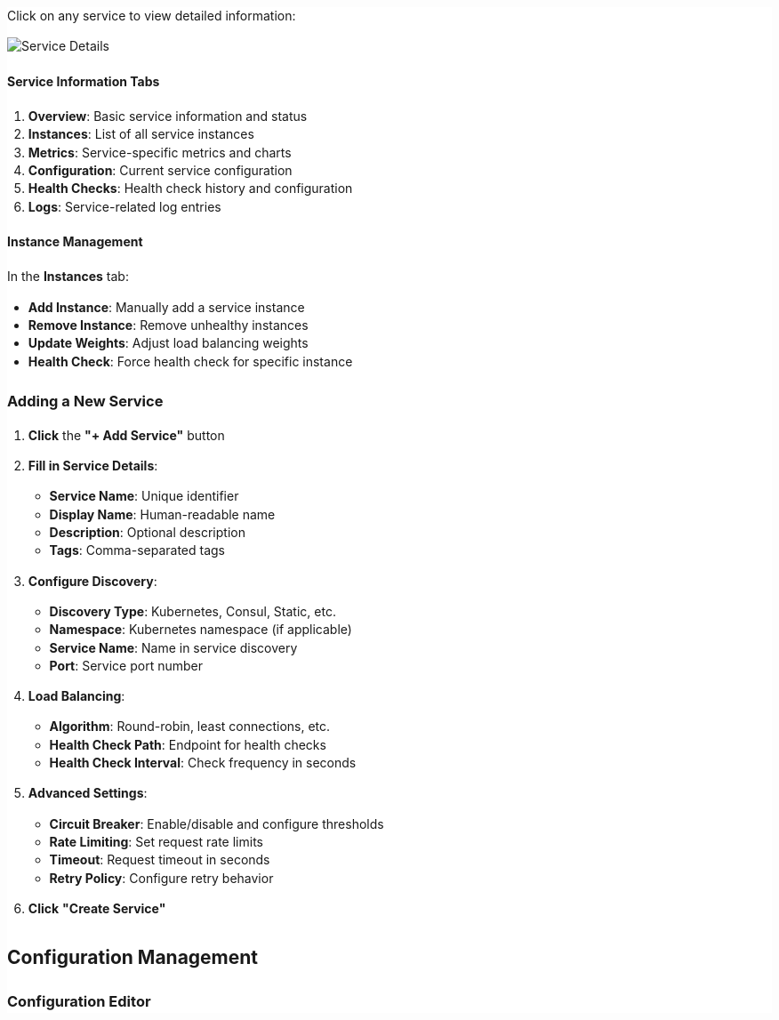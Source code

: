Click on any service to view detailed information:

![Service Details](screenshots/service-details.png)

#### Service Information Tabs

1. **Overview**: Basic service information and status
2. **Instances**: List of all service instances
3. **Metrics**: Service-specific metrics and charts
4. **Configuration**: Current service configuration
5. **Health Checks**: Health check history and configuration
6. **Logs**: Service-related log entries

#### Instance Management

In the **Instances** tab:

- **Add Instance**: Manually add a service instance
- **Remove Instance**: Remove unhealthy instances
- **Update Weights**: Adjust load balancing weights
- **Health Check**: Force health check for specific instance

### Adding a New Service

1. **Click** the **"+ Add Service"** button
2. **Fill in Service Details**:
   - **Service Name**: Unique identifier
   - **Display Name**: Human-readable name
   - **Description**: Optional description
   - **Tags**: Comma-separated tags

3. **Configure Discovery**:
   - **Discovery Type**: Kubernetes, Consul, Static, etc.
   - **Namespace**: Kubernetes namespace (if applicable)
   - **Service Name**: Name in service discovery
   - **Port**: Service port number

4. **Load Balancing**:
   - **Algorithm**: Round-robin, least connections, etc.
   - **Health Check Path**: Endpoint for health checks
   - **Health Check Interval**: Check frequency in seconds

5. **Advanced Settings**:
   - **Circuit Breaker**: Enable/disable and configure thresholds
   - **Rate Limiting**: Set request rate limits
   - **Timeout**: Request timeout in seconds
   - **Retry Policy**: Configure retry behavior

6. **Click** **"Create Service"**

## Configuration Management

### Configuration Editor
